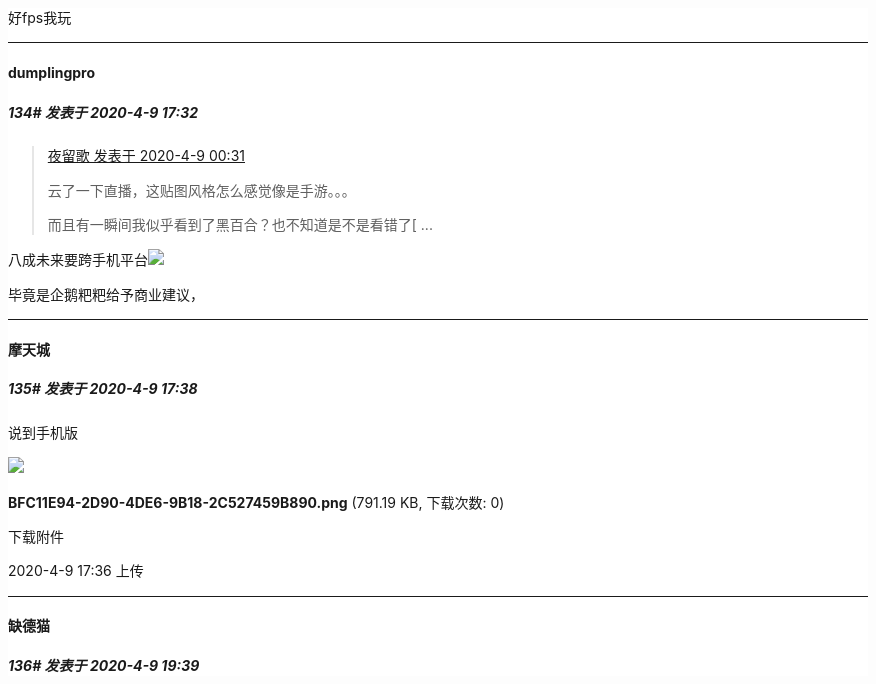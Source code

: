 

好fps我玩







*****

####  dumplingpro  
##### 134#       发表于 2020-4-9 17:32



<blockquote><a href="httphttps://bbs.saraba1st.com/2b/forum.php?mod=redirect&amp;goto=findpost&amp;pid=47020039&amp;ptid=1922974" target="_blank">夜留歌 发表于 2020-4-9 00:31</a>

云了一下直播，这贴图风格怎么感觉像是手游。。。

而且有一瞬间我似乎看到了黑百合？也不知道是不是看错了[ ...</blockquote>
八成未来要跨手机平台<img src="https://static.saraba1st.com/image/smiley/face2017/068.png" referrerpolicy="no-referrer">


毕竟是企鹅粑粑给予商业建议，







*****

####  摩天城  
##### 135#       发表于 2020-4-9 17:38




说到手机版

<img src="https://img.saraba1st.com/forum/202004/09/173649xwhrp9nrgowgwhgu.png" referrerpolicy="no-referrer">


<strong>BFC11E94-2D90-4DE6-9B18-2C527459B890.png</strong> (791.19 KB, 下载次数: 0)

下载附件

2020-4-9 17:36 上传











*****

####  缺德猫  
##### 136#       发表于 2020-4-9 19:39
